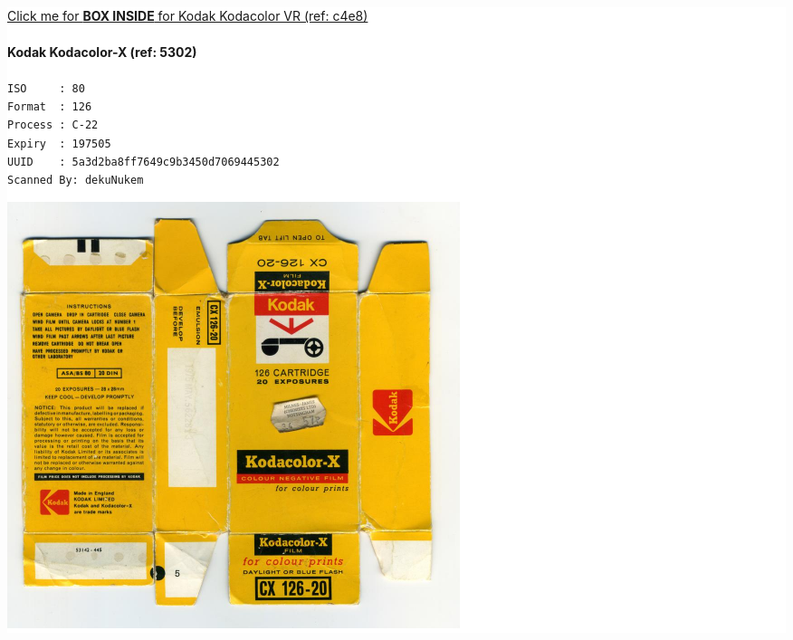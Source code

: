 
[Click me for **BOX INSIDE** for Kodak Kodacolor VR (ref: c4e8)](./archive/00097_001.jpg)

#### Kodak Kodacolor-X (ref: 5302)
```
ISO     : 80
Format  : 126
Process : C-22
Expiry  : 197505
UUID    : 5a3d2ba8ff7649c9b3450d7069445302
Scanned By: dekuNukem
```

<a href="./archive/00024_000.jpg">
	<img src="./lowres/00024_000.jpg" alt="Kodak Kodacolor-X 126 film_box_outside" loading="lazy" width="500" />
</a>
